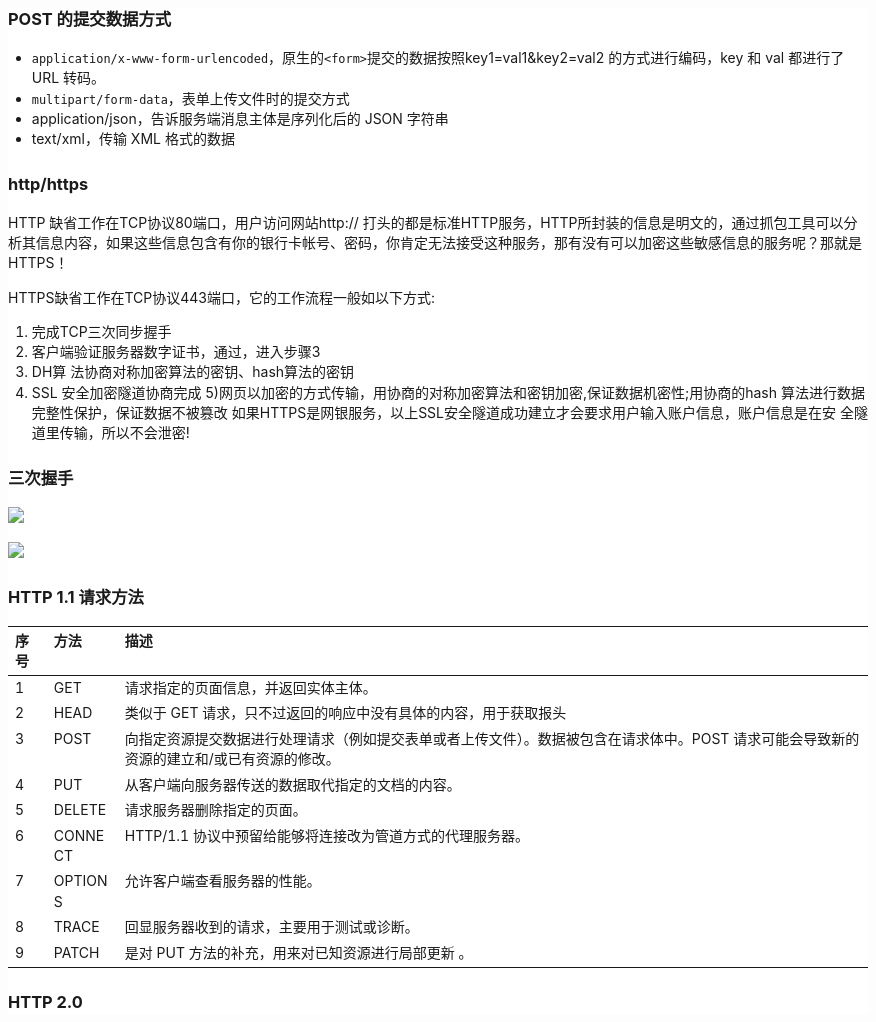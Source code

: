 ### POST 的提交数据方式

-  `application/x-www-form-urlencoded`，原生的`<form>`提交的数据按照key1=val1&key2=val2 的方式进行编码，key 和 val 都进行了 URL 转码。
-  `multipart/form-data`，表单上传文件时的提交方式
-  application/json，告诉服务端消息主体是序列化后的 JSON 字符串
-  text/xml，传输 XML 格式的数据

### http/https

HTTP 缺省工作在TCP协议80端口，用户访问网站http:// 打头的都是标准HTTP服务，HTTP所封装的信息是明文的，通过抓包工具可以分析其信息内容，如果这些信息包含有你的银行卡帐号、密码，你肯定无法接受这种服务，那有没有可以加密这些敏感信息的服务呢？那就是HTTPS！

HTTPS缺省工作在TCP协议443端口，它的工作流程一般如以下方式:
1) 完成TCP三次同步握手
2) 客户端验证服务器数字证书，通过，进入步骤3
3) DH算 法协商对称加密算法的密钥、hash算法的密钥
4) SSL 安全加密隧道协商完成
5)网页以加密的方式传输，用协商的对称加密算法和密钥加密,保证数据机密性;用协商的hash
算法进行数据完整性保护，保证数据不被篡改
如果HTTPS是网银服务，以上SSL安全隧道成功建立才会要求用户输入账户信息，账户信息是在安
全隧道里传输，所以不会泄密!

### 三次握手

![](https://img-blog.csdn.net/20180717202520531?watermark/2/text/aHR0cHM6Ly9ibG9nLmNzZG4ubmV0L3FxXzM4OTUwMzE2/font/5a6L5L2T/fontsize/400/fill/I0JBQkFCMA==/dissolve/70)

![](https://img-blog.csdn.net/20180717204202563?watermark/2/text/aHR0cHM6Ly9ibG9nLmNzZG4ubmV0L3FxXzM4OTUwMzE2/font/5a6L5L2T/fontsize/400/fill/I0JBQkFCMA==/dissolve/70)

### HTTP 1.1 请求方法

| 序号 | 方法    | 描述                                                         |
| :--- | :------ | :----------------------------------------------------------- |
| 1    | GET     | 请求指定的页面信息，并返回实体主体。                         |
| 2    | HEAD    | 类似于 GET 请求，只不过返回的响应中没有具体的内容，用于获取报头 |
| 3    | POST    | 向指定资源提交数据进行处理请求（例如提交表单或者上传文件）。数据被包含在请求体中。POST 请求可能会导致新的资源的建立和/或已有资源的修改。 |
| 4    | PUT     | 从客户端向服务器传送的数据取代指定的文档的内容。             |
| 5    | DELETE  | 请求服务器删除指定的页面。                                   |
| 6    | CONNECT | HTTP/1.1 协议中预留给能够将连接改为管道方式的代理服务器。    |
| 7    | OPTIONS | 允许客户端查看服务器的性能。                                 |
| 8    | TRACE   | 回显服务器收到的请求，主要用于测试或诊断。                   |
| 9    | PATCH   | 是对 PUT 方法的补充，用来对已知资源进行局部更新 。           |

### HTTP 2.0 
